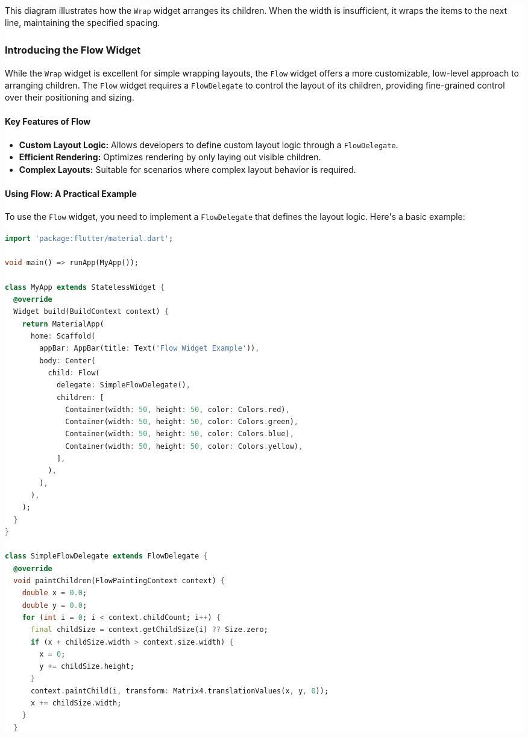 This diagram illustrates how the `Wrap` widget arranges its children. When the width is insufficient, it wraps the items to the next line, maintaining the specified spacing.

### Introducing the Flow Widget

While the `Wrap` widget is excellent for simple wrapping layouts, the `Flow` widget offers a more customizable, low-level approach to arranging children. The `Flow` widget requires a `FlowDelegate` to control the layout of its children, providing fine-grained control over their positioning and sizing.

#### Key Features of Flow

- **Custom Layout Logic:** Allows developers to define custom layout logic through a `FlowDelegate`.
- **Efficient Rendering:** Optimizes rendering by only laying out visible children.
- **Complex Layouts:** Suitable for scenarios where complex layout behavior is required.

#### Using Flow: A Practical Example

To use the `Flow` widget, you need to implement a `FlowDelegate` that defines the layout logic. Here's a basic example:

```dart
import 'package:flutter/material.dart';

void main() => runApp(MyApp());

class MyApp extends StatelessWidget {
  @override
  Widget build(BuildContext context) {
    return MaterialApp(
      home: Scaffold(
        appBar: AppBar(title: Text('Flow Widget Example')),
        body: Center(
          child: Flow(
            delegate: SimpleFlowDelegate(),
            children: [
              Container(width: 50, height: 50, color: Colors.red),
              Container(width: 50, height: 50, color: Colors.green),
              Container(width: 50, height: 50, color: Colors.blue),
              Container(width: 50, height: 50, color: Colors.yellow),
            ],
          ),
        ),
      ),
    );
  }
}

class SimpleFlowDelegate extends FlowDelegate {
  @override
  void paintChildren(FlowPaintingContext context) {
    double x = 0.0;
    double y = 0.0;
    for (int i = 0; i < context.childCount; i++) {
      final childSize = context.getChildSize(i) ?? Size.zero;
      if (x + childSize.width > context.size.width) {
        x = 0;
        y += childSize.height;
      }
      context.paintChild(i, transform: Matrix4.translationValues(x, y, 0));
      x += childSize.width;
    }
  }

```